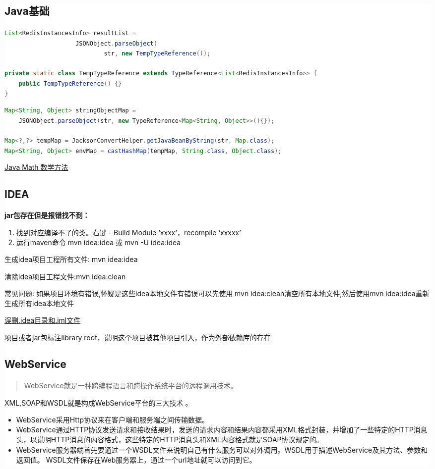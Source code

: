 
## Java基础

```java
List<RedisInstancesInfo> resultList =
                    JSONObject.parseObject(
                            str, new TempTypeReference());

private static class TempTypeReference extends TypeReference<List<RedisInstancesInfo>> {
    public TempTypeReference() {}
}
```

```java
Map<String, Object> stringObjectMap = 
    JSONObject.parseObject(str, new TypeReference<Map<String, Object>>(){});

Map<?,?> tempMap = JacksonConvertHelper.getJavaBeanByString(str, Map.class);
Map<String, Object> envMap = castHashMap(tempMap, String.class, Object.class);
```

[Java Math 数学方法](https://www.cainiaojc.com/java/java-library-math.html)

## IDEA

**jar包存在但是报错找不到：**

1. 找到对应编译不了的类。右键 - Build Module ‘xxxx’，recompile ‘xxxxx’
2. 运行maven命令 mvn idea:idea 或 mvn -U idea:idea

生成idea项目工程所有文件: mvn idea:idea

清除idea项目工程文件:mvn idea:clean

常见问题:
如果项目环境有错误,怀疑是这些idea本地文件有错误可以先使用 mvn idea:clean清空所有本地文件,然后使用mvn idea:idea重新生成所有idea本地文件

[误删.idea目录和.iml文件](https://www.cnblogs.com/zhangxl1016/articles/14990497.html)







项目或者jar包标注library root，说明这个项目被其他项目引入，作为外部依赖库的存在 



## WebService

> WebService就是一种跨编程语言和跨操作系统平台的远程调用技术。

XML,SOAP和WSDL就是构成WebService平台的三大技术 。

- WebService采用Http协议来在客户端和服务端之间传输数据。 
- WebService通过HTTP协议发送请求和接收结果时，发送的请求内容和结果内容都采用XML格式封装，并增加了一些特定的HTTP消息头，以说明HTTP消息的内容格式，这些特定的HTTP消息头和XML内容格式就是SOAP协议规定的。
- WebService服务器端首先要通过一个WSDL文件来说明自己有什么服务可以对外调用。WSDL用于描述WebService及其方法、参数和返回值。 WSDL文件保存在Web服务器上，通过一个url地址就可以访问到它。 
